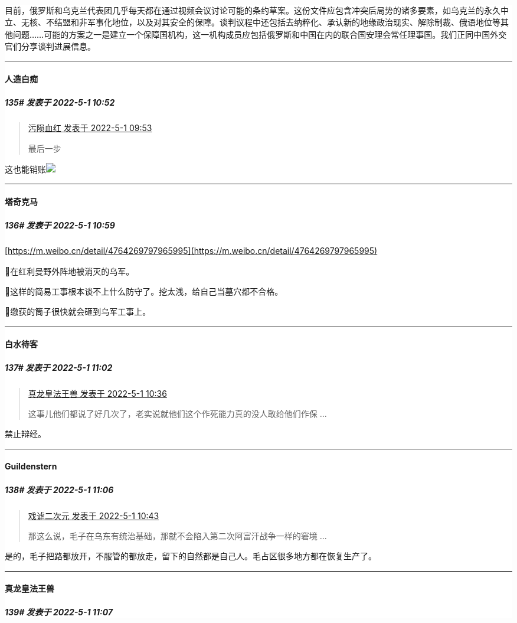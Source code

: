 目前，俄罗斯和乌克兰代表团几乎每天都在通过视频会议讨论可能的条约草案。这份文件应包含冲突后局势的诸多要素，如乌克兰的永久中立、无核、不结盟和非军事化地位，以及对其安全的保障。谈判议程中还包括去纳粹化、承认新的地缘政治现实、解除制裁、俄语地位等其他问题……可能的方案之一是建立一个保障国机构，这一机构成员应包括俄罗斯和中国在内的联合国安理会常任理事国。我们正同中国外交官们分享谈判进展信息。

*****

####  人造白痴  
##### 135#       发表于 2022-5-1 10:52

<blockquote><a href="httphttps://bbs.saraba1st.com/2b/forum.php?mod=redirect&amp;goto=findpost&amp;pid=55653176&amp;ptid=2067268" target="_blank">污陨血红 发表于 2022-5-1 09:53</a>

最后一步</blockquote>
这也能销账<img src="https://static.saraba1st.com/image/smiley/face2017/067.png" referrerpolicy="no-referrer">



*****

####  塔奇克马  
##### 136#       发表于 2022-5-1 10:59

[https://m.weibo.cn/detail/4764269797965995](https://m.weibo.cn/detail/4764269797965995)

🔺在红利曼野外阵地被消灭的乌军。

🔺这样的简易工事根本谈不上什么防守了。挖太浅，给自己当墓穴都不合格。

🔺缴获的筒子很快就会砸到乌军工事上。 

*****

####  白水待客  
##### 137#       发表于 2022-5-1 11:02

<blockquote><a href="httphttps://bbs.saraba1st.com/2b/forum.php?mod=redirect&amp;goto=findpost&amp;pid=55653620&amp;ptid=2067268" target="_blank">真龙皇法王兽 发表于 2022-5-1 10:36</a>

这事儿他们都说了好几次了，老实说就他们这个作死能力真的没人敢给他们作保 ...</blockquote>
禁止辩经。



*****

####  Guildenstern  
##### 138#       发表于 2022-5-1 11:06

<blockquote><a href="httphttps://bbs.saraba1st.com/2b/forum.php?mod=redirect&amp;goto=findpost&amp;pid=55653709&amp;ptid=2067268" target="_blank">戏谑二次元 发表于 2022-5-1 10:43</a>

那这么说，毛子在乌东有统治基础，那就不会陷入第二次阿富汗战争一样的窘境 ...</blockquote>
是的，毛子把路都放开，不服管的都放走，留下的自然都是自己人。毛占区很多地方都在恢复生产了。

*****

####  真龙皇法王兽  
##### 139#       发表于 2022-5-1 11:07
